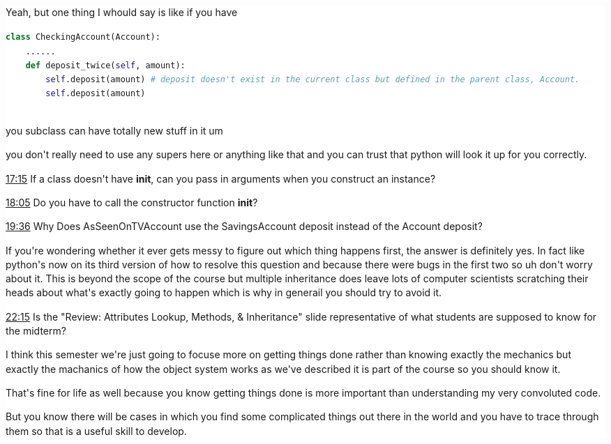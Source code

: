 



Yeah, but one thing I whould say is like if you have

```python
class CheckingAccount(Account):
    ......
    def deposit_twice(self, amount):
        self.deposit(amount) # deposit doesn't exist in the current class but defined in the parent class, Account.
        self.deposit(amount)
        
```

you subclass can have totally new stuff in it um 

you don't really need to use any supers here or anything like that and you can trust that python will look it up for you correctly.





[17:15](https://www.youtube.com/watch?v=xNeItvhnGag&list=PL6BsET-8jgYXpV7vl4Pvo25wh0FKRlecx&index=9&t=1035s) If a class doesn't have __init__, can you pass in arguments when you construct an instance? 





[18:05](https://www.youtube.com/watch?v=xNeItvhnGag&list=PL6BsET-8jgYXpV7vl4Pvo25wh0FKRlecx&index=9&t=1085s) Do you have to call the constructor function __init__?



 [19:36](https://www.youtube.com/watch?v=xNeItvhnGag&list=PL6BsET-8jgYXpV7vl4Pvo25wh0FKRlecx&index=9&t=1176s) Why Does AsSeenOnTVAccount use the SavingsAccount deposit instead of the Account deposit?

If you're wondering whether it ever gets messy to figure out which thing happens first, the answer is definitely yes. In fact like python's now on its third version of how to resolve this question and because there were bugs in the first two so uh don't worry about it. This is beyond the scope of the course but multiple inheritance does leave lots of computer scientists scratching their heads about what's exactly going to happen which is why in generail you should try to avoid it.



 [22:15](https://www.youtube.com/watch?v=xNeItvhnGag&list=PL6BsET-8jgYXpV7vl4Pvo25wh0FKRlecx&index=9&t=1335s) Is the "Review: Attributes Lookup, Methods, & Inheritance" slide representative of what students are supposed to know for the midterm?



I think this semester we're just going to focuse more on getting things done rather than knowing exactly the mechanics but exactly the machanics of how the object system works as we've described it is part of the course so you should know it.

That's fine for life as well because you know getting things done is more important than understanding my very convoluted code.

But you know there will be cases in which you find some complicated things out there in the world and you have to trace through them so that is a useful skill to develop.
